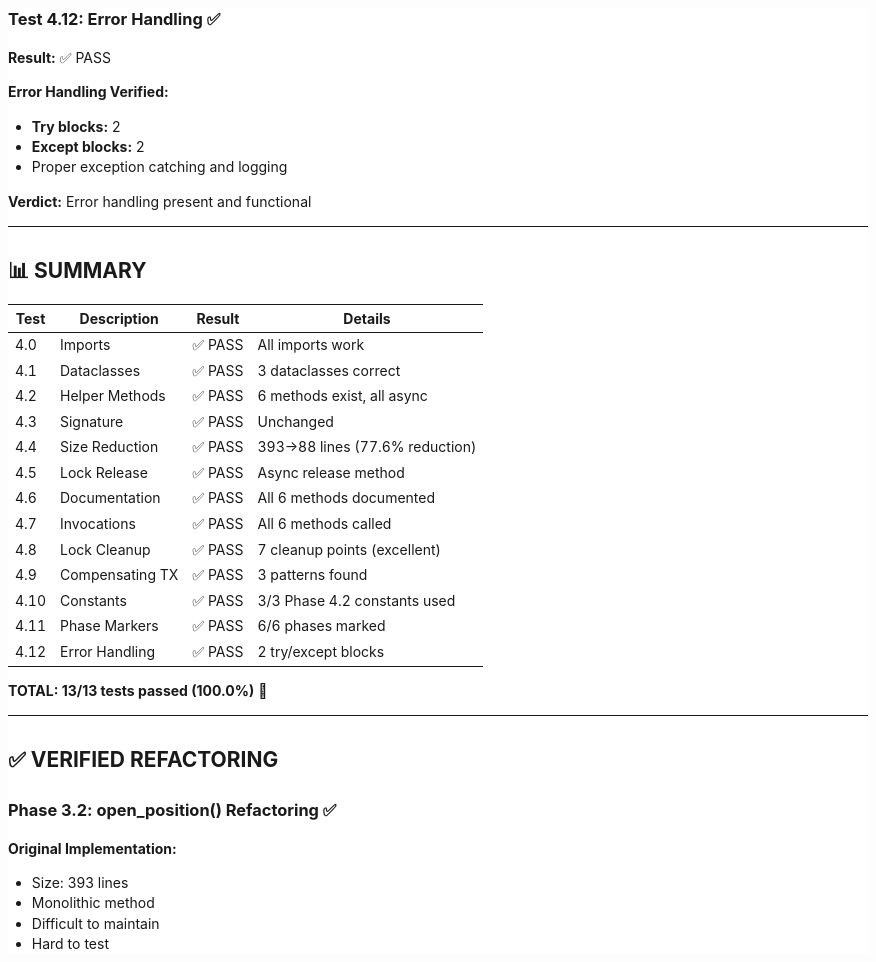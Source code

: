 ### Test 4.12: Error Handling ✅

**Result:** ✅ PASS

**Error Handling Verified:**
- **Try blocks:** 2
- **Except blocks:** 2
- Proper exception catching and logging

**Verdict:** Error handling present and functional

---

## 📊 SUMMARY

| Test | Description | Result | Details |
|------|-------------|--------|---------|
| 4.0 | Imports | ✅ PASS | All imports work |
| 4.1 | Dataclasses | ✅ PASS | 3 dataclasses correct |
| 4.2 | Helper Methods | ✅ PASS | 6 methods exist, all async |
| 4.3 | Signature | ✅ PASS | Unchanged |
| 4.4 | Size Reduction | ✅ PASS | 393→88 lines (77.6% reduction) |
| 4.5 | Lock Release | ✅ PASS | Async release method |
| 4.6 | Documentation | ✅ PASS | All 6 methods documented |
| 4.7 | Invocations | ✅ PASS | All 6 methods called |
| 4.8 | Lock Cleanup | ✅ PASS | 7 cleanup points (excellent) |
| 4.9 | Compensating TX | ✅ PASS | 3 patterns found |
| 4.10 | Constants | ✅ PASS | 3/3 Phase 4.2 constants used |
| 4.11 | Phase Markers | ✅ PASS | 6/6 phases marked |
| 4.12 | Error Handling | ✅ PASS | 2 try/except blocks |

**TOTAL: 13/13 tests passed (100.0%)** 🎉

---

## ✅ VERIFIED REFACTORING

### Phase 3.2: open_position() Refactoring ✅

**Original Implementation:**
- Size: 393 lines
- Monolithic method
- Difficult to maintain
- Hard to test

